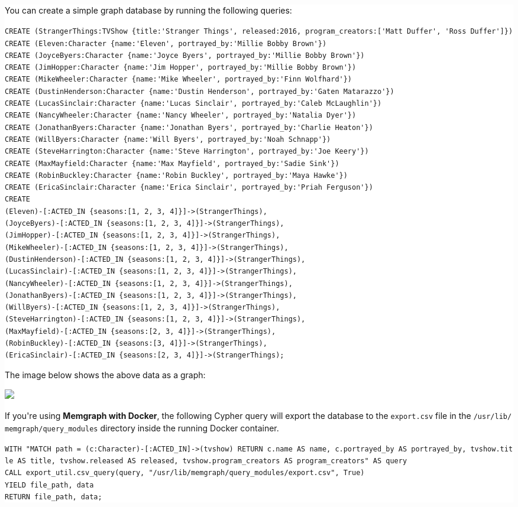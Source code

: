 <TabItem value="load_csv">

You can create a simple graph database by running the following queries:

```cypher
CREATE (StrangerThings:TVShow {title:'Stranger Things', released:2016, program_creators:['Matt Duffer', 'Ross Duffer']})
CREATE (Eleven:Character {name:'Eleven', portrayed_by:'Millie Bobby Brown'})
CREATE (JoyceByers:Character {name:'Joyce Byers', portrayed_by:'Millie Bobby Brown'})
CREATE (JimHopper:Character {name:'Jim Hopper', portrayed_by:'Millie Bobby Brown'})
CREATE (MikeWheeler:Character {name:'Mike Wheeler', portrayed_by:'Finn Wolfhard'})
CREATE (DustinHenderson:Character {name:'Dustin Henderson', portrayed_by:'Gaten Matarazzo'})
CREATE (LucasSinclair:Character {name:'Lucas Sinclair', portrayed_by:'Caleb McLaughlin'})
CREATE (NancyWheeler:Character {name:'Nancy Wheeler', portrayed_by:'Natalia Dyer'})
CREATE (JonathanByers:Character {name:'Jonathan Byers', portrayed_by:'Charlie Heaton'})
CREATE (WillByers:Character {name:'Will Byers', portrayed_by:'Noah Schnapp'})
CREATE (SteveHarrington:Character {name:'Steve Harrington', portrayed_by:'Joe Keery'})
CREATE (MaxMayfield:Character {name:'Max Mayfield', portrayed_by:'Sadie Sink'})
CREATE (RobinBuckley:Character {name:'Robin Buckley', portrayed_by:'Maya Hawke'})
CREATE (EricaSinclair:Character {name:'Erica Sinclair', portrayed_by:'Priah Ferguson'})
CREATE
(Eleven)-[:ACTED_IN {seasons:[1, 2, 3, 4]}]->(StrangerThings),
(JoyceByers)-[:ACTED_IN {seasons:[1, 2, 3, 4]}]->(StrangerThings),
(JimHopper)-[:ACTED_IN {seasons:[1, 2, 3, 4]}]->(StrangerThings),
(MikeWheeler)-[:ACTED_IN {seasons:[1, 2, 3, 4]}]->(StrangerThings),
(DustinHenderson)-[:ACTED_IN {seasons:[1, 2, 3, 4]}]->(StrangerThings),
(LucasSinclair)-[:ACTED_IN {seasons:[1, 2, 3, 4]}]->(StrangerThings),
(NancyWheeler)-[:ACTED_IN {seasons:[1, 2, 3, 4]}]->(StrangerThings),
(JonathanByers)-[:ACTED_IN {seasons:[1, 2, 3, 4]}]->(StrangerThings),
(WillByers)-[:ACTED_IN {seasons:[1, 2, 3, 4]}]->(StrangerThings),
(SteveHarrington)-[:ACTED_IN {seasons:[1, 2, 3, 4]}]->(StrangerThings),
(MaxMayfield)-[:ACTED_IN {seasons:[2, 3, 4]}]->(StrangerThings),
(RobinBuckley)-[:ACTED_IN {seasons:[3, 4]}]->(StrangerThings),
(EricaSinclair)-[:ACTED_IN {seasons:[2, 3, 4]}]->(StrangerThings);
```
</TabItem>

<TabItem value="input_csv">

The image below shows the above data as a graph:

![](/pages/advanced-algorithms/available-algorithms/export_util/export-util-csv-1.png)
    
</TabItem>

<TabItem value="run_csv">

If you're using **Memgraph with Docker**, the following Cypher query will
export the database to the `export.csv` file in the
`/usr/lib/memgraph/query_modules` directory inside the running Docker container.

```cypher
WITH "MATCH path = (c:Character)-[:ACTED_IN]->(tvshow) RETURN c.name AS name, c.portrayed_by AS portrayed_by, tvshow.title AS title, tvshow.released AS released, tvshow.program_creators AS program_creators" AS query
CALL export_util.csv_query(query, "/usr/lib/memgraph/query_modules/export.csv", True)
YIELD file_path, data
RETURN file_path, data;
```
